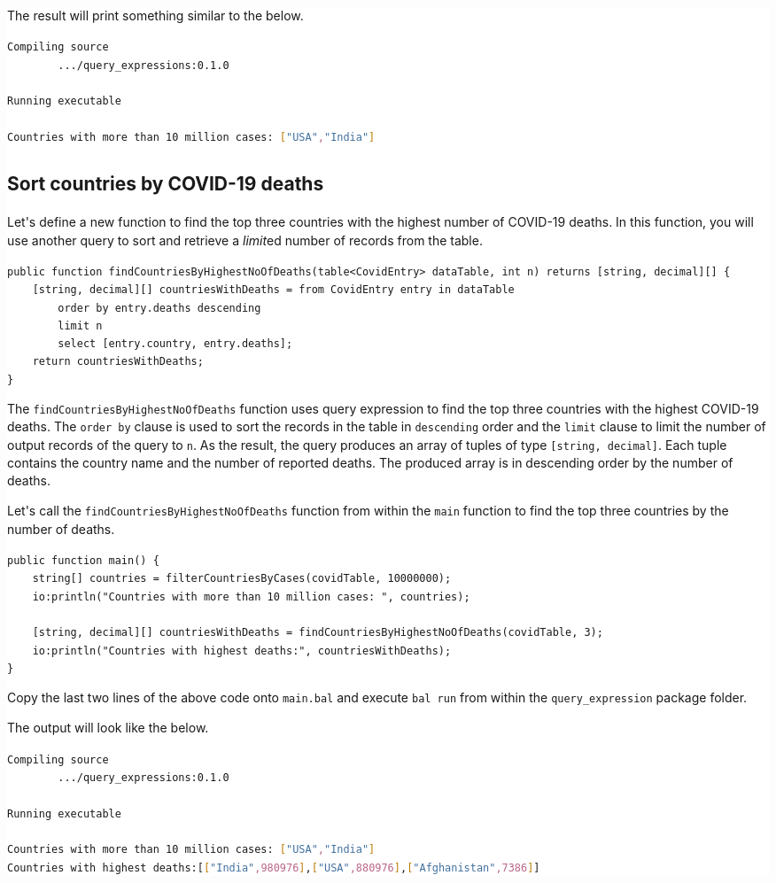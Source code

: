 The result will print something similar to the below.

```bash
Compiling source
        .../query_expressions:0.1.0

Running executable

Countries with more than 10 million cases: ["USA","India"]
```
## Sort countries by COVID-19 deaths

Let's define a new function to find the top three countries with the highest number of COVID-19 deaths. In this function, you will use another query to sort and retrieve a *limit*ed number of records from the table.

```ballerina
public function findCountriesByHighestNoOfDeaths(table<CovidEntry> dataTable, int n) returns [string, decimal][] {
    [string, decimal][] countriesWithDeaths = from CovidEntry entry in dataTable
        order by entry.deaths descending
        limit n
        select [entry.country, entry.deaths];
    return countriesWithDeaths;
}
```
The `findCountriesByHighestNoOfDeaths` function uses query expression to find the top three countries with the highest COVID-19 deaths. The `order by` clause is used to sort the records in the table in `descending` order and the `limit` clause to limit the number of output records of the query to `n`. As the result, the query produces an array of tuples of type `[string, decimal]`. Each tuple contains the country name and the number of reported deaths. The produced array is in descending order by the number of deaths.

Let's call the `findCountriesByHighestNoOfDeaths` function from within the `main` function to find the top three countries by the number of deaths.

```ballerina
public function main() {
    string[] countries = filterCountriesByCases(covidTable, 10000000);
    io:println("Countries with more than 10 million cases: ", countries);

    [string, decimal][] countriesWithDeaths = findCountriesByHighestNoOfDeaths(covidTable, 3);
    io:println("Countries with highest deaths:", countriesWithDeaths);
}
```

Copy the last two lines of the above code onto `main.bal` and execute `bal run` from within the `query_expression` package folder.

The output will look like the below.

```bash
Compiling source
        .../query_expressions:0.1.0

Running executable

Countries with more than 10 million cases: ["USA","India"]
Countries with highest deaths:[["India",980976],["USA",880976],["Afghanistan",7386]]
```
